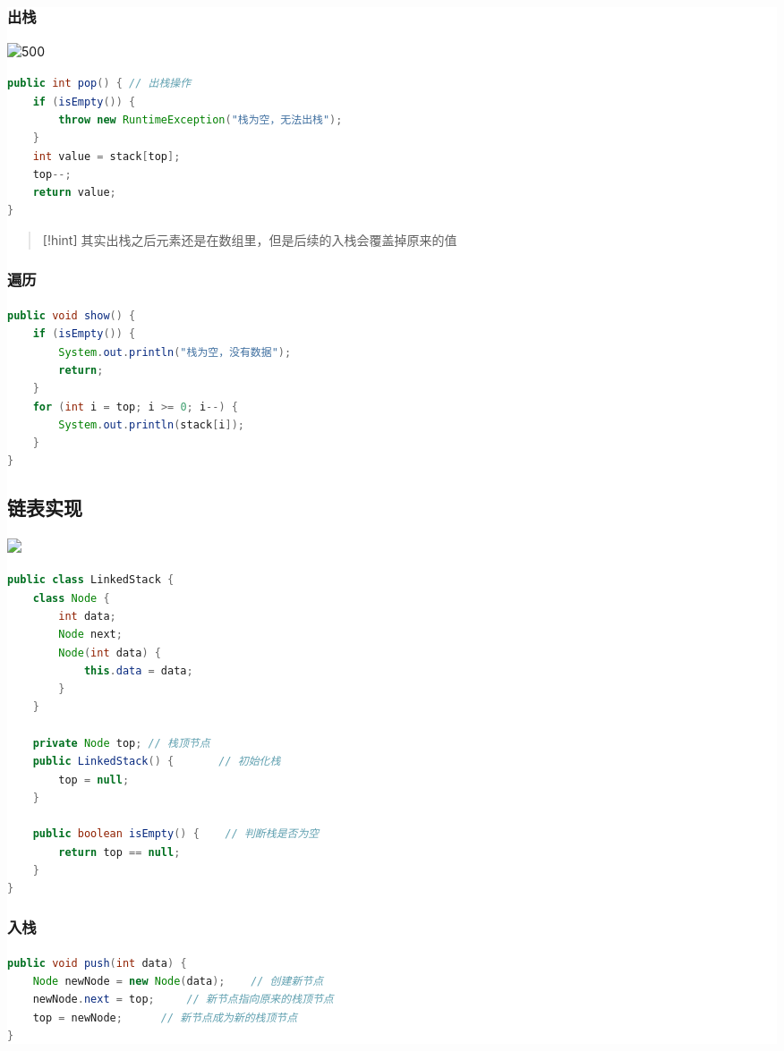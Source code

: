 ### 出栈
![500](https://obsidian-1307744200.cos.ap-guangzhou.myqcloud.com/%E5%9B%BE%E7%89%87/202403141508691.png)

```java
public int pop() { // 出栈操作
	if (isEmpty()) {
		throw new RuntimeException("栈为空，无法出栈");
	}
	int value = stack[top];
	top--;
	return value;
}
```

>[!hint] 其实出栈之后元素还是在数组里，但是后续的入栈会覆盖掉原来的值

### 遍历
```java
public void show() { 
	if (isEmpty()) {
		System.out.println("栈为空，没有数据");
		return;
	}
	for (int i = top; i >= 0; i--) {
		System.out.println(stack[i]);
	}
}
```

## 链表实现
![](https://obsidian-1307744200.cos.ap-guangzhou.myqcloud.com/%E5%9B%BE%E7%89%87/202403141638772.png)

```java
public class LinkedStack {
    class Node {
        int data;
        Node next;
        Node(int data) {
            this.data = data;
        }
    }

	private Node top; // 栈顶节点
	public LinkedStack() {       // 初始化栈  
	    top = null;  
	}  
  
	public boolean isEmpty() {    // 判断栈是否为空  
	    return top == null;  
	}
}
```
### 入栈
```java
public void push(int data) {
	Node newNode = new Node(data);    // 创建新节点
	newNode.next = top;     // 新节点指向原来的栈顶节点
	top = newNode;      // 新节点成为新的栈顶节点
}
```
